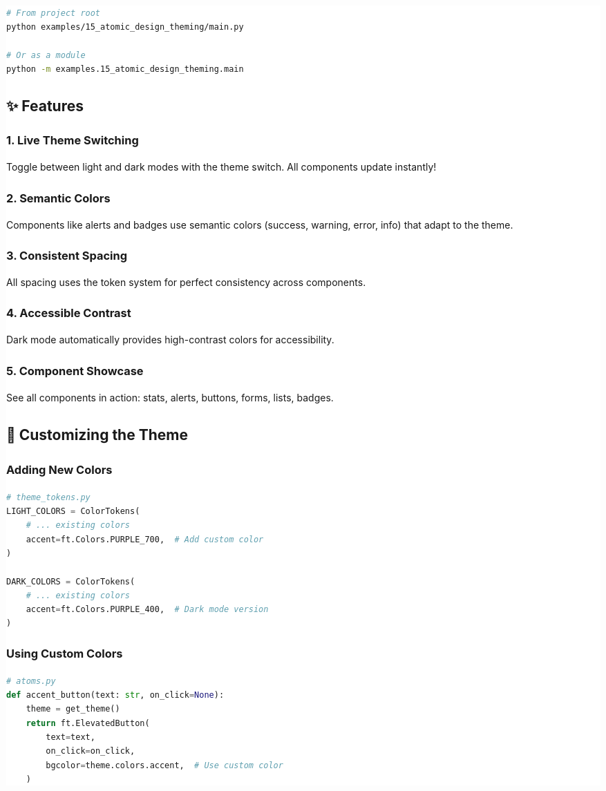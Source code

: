 ```bash
# From project root
python examples/15_atomic_design_theming/main.py

# Or as a module
python -m examples.15_atomic_design_theming.main
```

## ✨ Features

### 1. **Live Theme Switching**
Toggle between light and dark modes with the theme switch. All components update instantly!

### 2. **Semantic Colors**
Components like alerts and badges use semantic colors (success, warning, error, info) that adapt to the theme.

### 3. **Consistent Spacing**
All spacing uses the token system for perfect consistency across components.

### 4. **Accessible Contrast**
Dark mode automatically provides high-contrast colors for accessibility.

### 5. **Component Showcase**
See all components in action: stats, alerts, buttons, forms, lists, badges.

## 🎨 Customizing the Theme

### Adding New Colors

```python
# theme_tokens.py
LIGHT_COLORS = ColorTokens(
    # ... existing colors
    accent=ft.Colors.PURPLE_700,  # Add custom color
)

DARK_COLORS = ColorTokens(
    # ... existing colors
    accent=ft.Colors.PURPLE_400,  # Dark mode version
)
```

### Using Custom Colors

```python
# atoms.py
def accent_button(text: str, on_click=None):
    theme = get_theme()
    return ft.ElevatedButton(
        text=text,
        on_click=on_click,
        bgcolor=theme.colors.accent,  # Use custom color
    )
```
